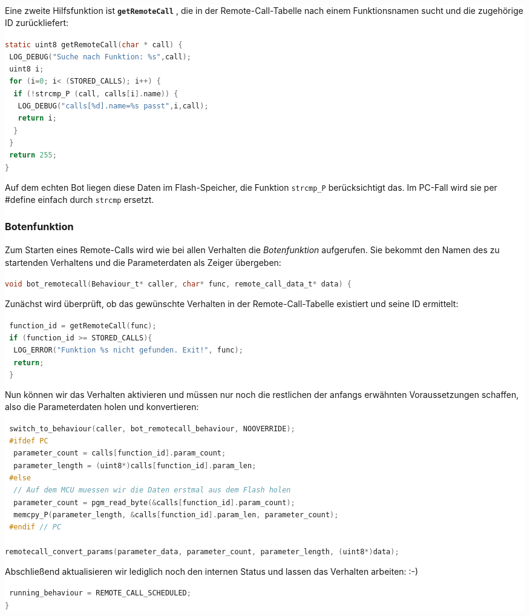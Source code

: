 Eine zweite Hilfsfunktion ist **`getRemoteCall`** , die in der Remote-Call-Tabelle nach einem Funktionsnamen sucht und die zugehörige ID zurückliefert:

```C
static uint8 getRemoteCall(char * call) {
 LOG_DEBUG("Suche nach Funktion: %s",call);
 uint8 i;
 for (i=0; i< (STORED_CALLS); i++) {
  if (!strcmp_P (call, calls[i].name)) {
   LOG_DEBUG("calls[%d].name=%s passt",i,call);
   return i;
  }
 }
 return 255;
}
```

Auf dem echten Bot liegen diese Daten im Flash-Speicher, die Funktion `strcmp_P` berücksichtigt das. Im PC-Fall wird sie per #define einfach durch `strcmp` ersetzt.

### Botenfunktion

Zum Starten eines Remote-Calls wird wie bei allen Verhalten die *Botenfunktion* aufgerufen. Sie bekommt den Namen des zu startenden Verhaltens und die Parameterdaten als Zeiger übergeben:

```C
void bot_remotecall(Behaviour_t* caller, char* func, remote_call_data_t* data) {
```

Zunächst wird überprüft, ob das gewünschte Verhalten in der Remote-Call-Tabelle existiert und seine ID ermittelt:

```C
 function_id = getRemoteCall(func);
 if (function_id >= STORED_CALLS){
  LOG_ERROR("Funktion %s nicht gefunden. Exit!", func);
  return;
 }
```

Nun können wir das Verhalten aktivieren und müssen nur noch die restlichen der anfangs erwähnten Voraussetzungen schaffen, also die Parameterdaten holen und konvertieren:

```C
 switch_to_behaviour(caller, bot_remotecall_behaviour, NOOVERRIDE);
 #ifdef PC
  parameter_count = calls[function_id].param_count;
  parameter_length = (uint8*)calls[function_id].param_len;
 #else
  // Auf dem MCU muessen wir die Daten erstmal aus dem Flash holen
  parameter_count = pgm_read_byte(&calls[function_id].param_count);
  memcpy_P(parameter_length, &calls[function_id].param_len, parameter_count);
 #endif // PC

remotecall_convert_params(parameter_data, parameter_count, parameter_length, (uint8*)data);
```

Abschließend aktualisieren wir lediglich noch den internen Status und lassen das Verhalten arbeiten: :-)

```C
 running_behaviour = REMOTE_CALL_SCHEDULED;
}
```
